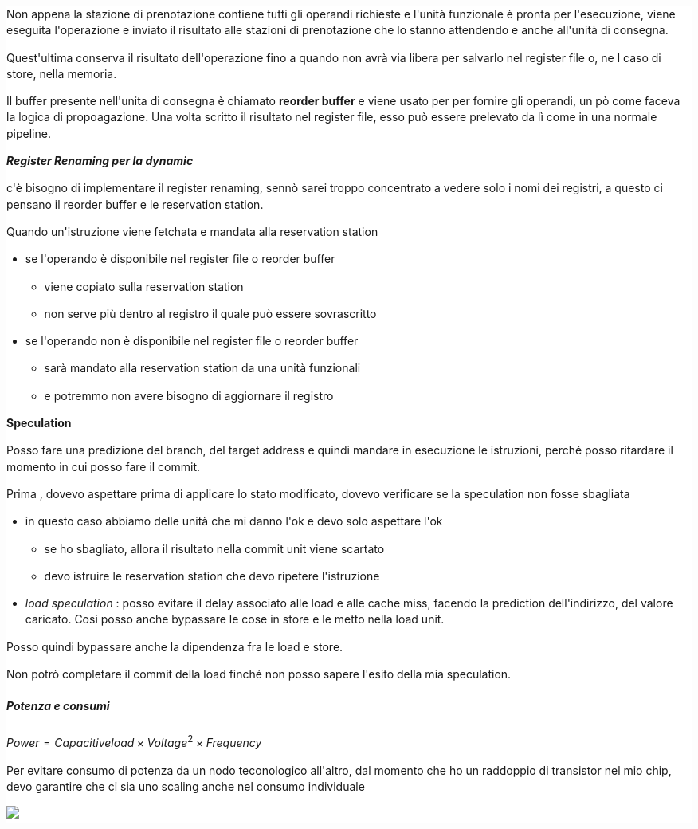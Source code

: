 Non appena la stazione di prenotazione contiene tutti gli operandi richieste e l'unità funzionale è pronta per l'esecuzione, viene eseguita l'operazione e inviato il risultato alle stazioni di prenotazione che lo stanno attendendo e anche all'unità di consegna.

Quest'ultima conserva il risultato dell'operazione fino a quando non avrà via libera per salvarlo nel register file o, ne l caso di store, nella memoria. 

Il buffer presente nell'unita di consegna è chiamato **reorder buffer** e viene usato per per fornire gli operandi, un pò come faceva la logica di propoagazione. Una volta scritto il risultato nel register file, esso può essere prelevato da lì come in una normale pipeline.

***Register Renaming per la dynamic***

c'è bisogno di implementare il register renaming, sennò sarei troppo concentrato a vedere solo i nomi dei registri, a questo ci pensano il reorder buffer e le reservation station. 

Quando un'istruzione viene fetchata e mandata alla reservation station

- se l'operando è disponibile nel register file o reorder buffer
  
  - viene copiato sulla reservation station
  
  - non serve più dentro al registro il quale può essere sovrascritto

- se l'operando non è disponibile nel register file o reorder buffer
  
  - sarà mandato alla reservation station da una unità funzionali
  
  - e potremmo non avere bisogno di aggiornare il registro

**Speculation**

Posso fare una predizione del branch, del target address e quindi mandare in esecuzione le istruzioni, perché posso ritardare il momento in cui posso fare il commit. 

Prima , dovevo aspettare prima di applicare lo stato modificato, dovevo verificare se la speculation non fosse sbagliata

- in questo caso abbiamo delle unità che mi danno l'ok e devo solo aspettare l'ok
  
  - se ho sbagliato, allora il risultato nella commit unit viene scartato
  
  - devo istruire le reservation station che devo ripetere l'istruzione

- *load speculation* : posso evitare il delay associato alle load e alle cache miss, facendo la prediction dell'indirizzo, del valore caricato. Così posso anche bypassare le cose in store e le metto nella load unit.

Posso quindi bypassare anche la dipendenza fra le load e store.

Non potrò completare il commit della load finché non posso sapere l'esito della mia speculation.

##### Potenza e consumi

$Power = Capacitiveload \times Voltage^2 \times Frequency$

Per evitare consumo di potenza da un nodo teconologico all'altro, dal momento che ho un raddoppio di transistor nel mio chip, devo garantire che ci sia uno scaling anche nel consumo individuale

![](/home/gerti/.var/app/com.github.marktext.marktext/config/marktext/images/2024-05-20-20-20-26-image.png)
